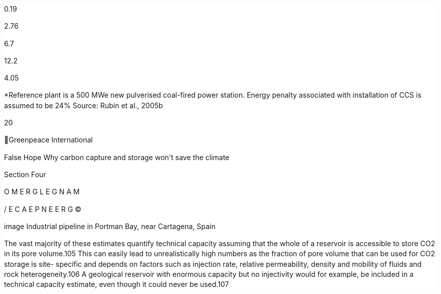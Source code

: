 0.19

2.76

6.7

12.2

4.05

*Reference plant is a 500 MWe new pulverised coal-fired power station. Energy penalty associated with installation of CCS is assumed to be 24%
Source: Rubin et al., 2005b

20

Greenpeace
International

False Hope
Why carbon capture
and storage won't
save the climate

Section
Four

O
M
E
R
G
L
E
G
N
A
M

/
E
C
A
E
P
N
E
E
R
G
©

image Industrial pipeline in
Portman Bay, near Cartagena, Spain

The vast majority of these estimates quantify technical
capacity assuming that the whole of a reservoir is
accessible to store CO2 in its pore volume.105 This can
easily lead to unrealistically high numbers as the fraction
of pore volume that can be used for CO2 storage is site-
specific and depends on factors such as injection rate,
relative permeability, density and mobility of fluids and
rock heterogeneity.106 A geological reservoir with
enormous capacity but no injectivity would for example,
be included in a technical capacity estimate, even though
it could never be used.107
